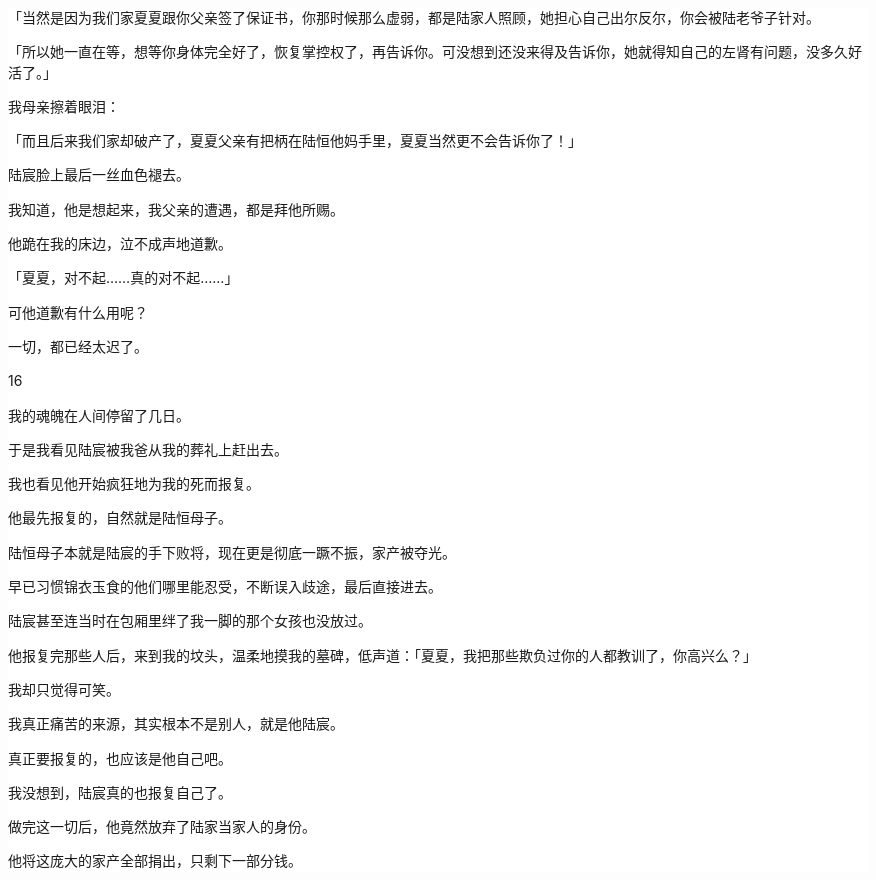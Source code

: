 「当然是因为我们家夏夏跟你父亲签了保证书，你那时候那么虚弱，都是陆家人照顾，她担心自己出尔反尔，你会被陆老爷子针对。


「所以她一直在等，想等你身体完全好了，恢复掌控权了，再告诉你。可没想到还没来得及告诉你，她就得知自己的左肾有问题，没多久好活了。」


我母亲擦着眼泪：


「而且后来我们家却破产了，夏夏父亲有把柄在陆恒他妈手里，夏夏当然更不会告诉你了！」


陆宸脸上最后一丝血色褪去。


我知道，他是想起来，我父亲的遭遇，都是拜他所赐。


他跪在我的床边，泣不成声地道歉。


「夏夏，对不起……真的对不起……」


可他道歉有什么用呢？


一切，都已经太迟了。


16


我的魂魄在人间停留了几日。


于是我看见陆宸被我爸从我的葬礼上赶出去。


我也看见他开始疯狂地为我的死而报复。


他最先报复的，自然就是陆恒母子。


陆恒母子本就是陆宸的手下败将，现在更是彻底一蹶不振，家产被夺光。


早已习惯锦衣玉食的他们哪里能忍受，不断误入歧途，最后直接进去。


陆宸甚至连当时在包厢里绊了我一脚的那个女孩也没放过。


他报复完那些人后，来到我的坟头，温柔地摸我的墓碑，低声道：「夏夏，我把那些欺负过你的人都教训了，你高兴么？」


我却只觉得可笑。


我真正痛苦的来源，其实根本不是别人，就是他陆宸。


真正要报复的，也应该是他自己吧。


我没想到，陆宸真的也报复自己了。


做完这一切后，他竟然放弃了陆家当家人的身份。


他将这庞大的家产全部捐出，只剩下一部分钱。

